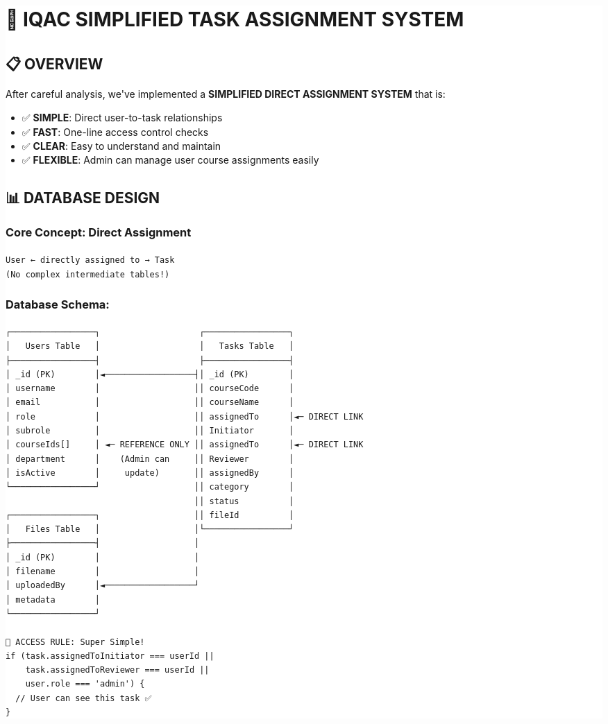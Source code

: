 # 🎯 IQAC SIMPLIFIED TASK ASSIGNMENT SYSTEM

## 📋 **OVERVIEW**

After careful analysis, we've implemented a **SIMPLIFIED DIRECT ASSIGNMENT SYSTEM** that is:
- ✅ **SIMPLE**: Direct user-to-task relationships
- ✅ **FAST**: One-line access control checks  
- ✅ **CLEAR**: Easy to understand and maintain
- ✅ **FLEXIBLE**: Admin can manage user course assignments easily

## 📊 **DATABASE DESIGN**

### **Core Concept: Direct Assignment**
```
User ← directly assigned to → Task
(No complex intermediate tables!)
```

### **Database Schema:**
```
┌─────────────────┐                    ┌─────────────────┐
│   Users Table   │                    │   Tasks Table   │
├─────────────────┤                    ├─────────────────┤
│ _id (PK)        │◄──────────────────┤│ _id (PK)        │
│ username        │                   ││ courseCode      │
│ email           │                   ││ courseName      │
│ role            │                   ││ assignedTo      │◄─ DIRECT LINK
│ subrole         │                   ││ Initiator       │
│ courseIds[]     │ ◄─ REFERENCE ONLY ││ assignedTo      │◄─ DIRECT LINK  
│ department      │    (Admin can     ││ Reviewer        │
│ isActive        │     update)       ││ assignedBy      │
└─────────────────┘                   ││ category        │
                                      ││ status          │
┌─────────────────┐                   ││ fileId          │
│   Files Table   │                   │└─────────────────┘
├─────────────────┤                   │
│ _id (PK)        │                   │
│ filename        │                   │
│ uploadedBy      │◄──────────────────┘
│ metadata        │
└─────────────────┘

🔐 ACCESS RULE: Super Simple!
if (task.assignedToInitiator === userId || 
    task.assignedToReviewer === userId ||
    user.role === 'admin') {
  // User can see this task ✅
}
```
